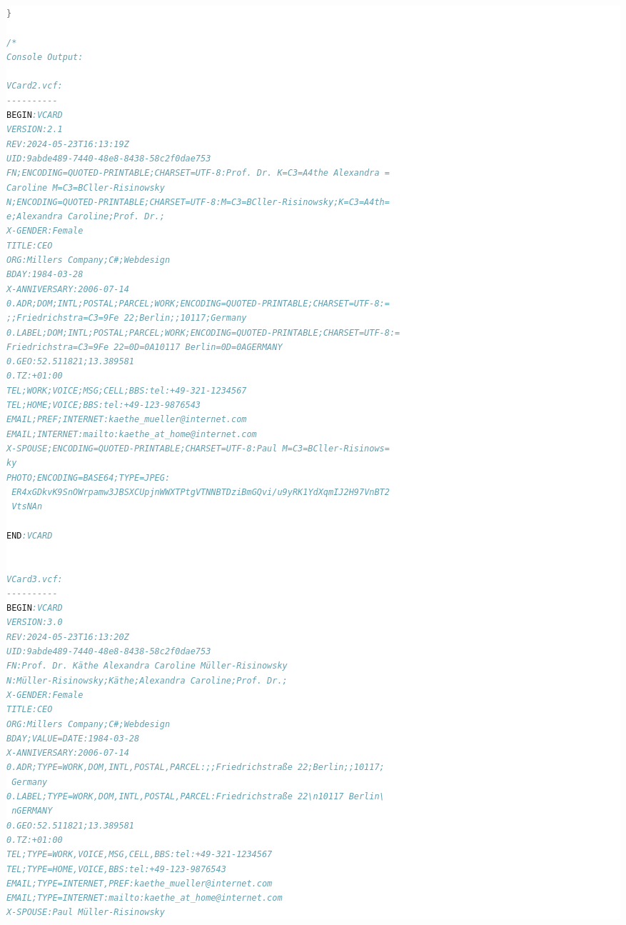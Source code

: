 ``` C#
}

/*
Console Output:

VCard2.vcf:
----------
BEGIN:VCARD
VERSION:2.1
REV:2024-05-23T16:13:19Z
UID:9abde489-7440-48e8-8438-58c2f0dae753
FN;ENCODING=QUOTED-PRINTABLE;CHARSET=UTF-8:Prof. Dr. K=C3=A4the Alexandra =
Caroline M=C3=BCller-Risinowsky
N;ENCODING=QUOTED-PRINTABLE;CHARSET=UTF-8:M=C3=BCller-Risinowsky;K=C3=A4th=
e;Alexandra Caroline;Prof. Dr.;
X-GENDER:Female
TITLE:CEO
ORG:Millers Company;C#;Webdesign
BDAY:1984-03-28
X-ANNIVERSARY:2006-07-14
0.ADR;DOM;INTL;POSTAL;PARCEL;WORK;ENCODING=QUOTED-PRINTABLE;CHARSET=UTF-8:=
;;Friedrichstra=C3=9Fe 22;Berlin;;10117;Germany
0.LABEL;DOM;INTL;POSTAL;PARCEL;WORK;ENCODING=QUOTED-PRINTABLE;CHARSET=UTF-8:=
Friedrichstra=C3=9Fe 22=0D=0A10117 Berlin=0D=0AGERMANY
0.GEO:52.511821;13.389581
0.TZ:+01:00
TEL;WORK;VOICE;MSG;CELL;BBS:tel:+49-321-1234567
TEL;HOME;VOICE;BBS:tel:+49-123-9876543
EMAIL;PREF;INTERNET:kaethe_mueller@internet.com
EMAIL;INTERNET:mailto:kaethe_at_home@internet.com
X-SPOUSE;ENCODING=QUOTED-PRINTABLE;CHARSET=UTF-8:Paul M=C3=BCller-Risinows=
ky
PHOTO;ENCODING=BASE64;TYPE=JPEG:
 ER4xGDkvK9SnOWrpamw3JBSXCUpjnWWXTPtgVTNNBTDziBmGQvi/u9yRK1YdXqmIJ2H97VnBT2
 VtsNAn

END:VCARD


VCard3.vcf:
----------
BEGIN:VCARD
VERSION:3.0
REV:2024-05-23T16:13:20Z
UID:9abde489-7440-48e8-8438-58c2f0dae753
FN:Prof. Dr. Käthe Alexandra Caroline Müller-Risinowsky
N:Müller-Risinowsky;Käthe;Alexandra Caroline;Prof. Dr.;
X-GENDER:Female
TITLE:CEO
ORG:Millers Company;C#;Webdesign
BDAY;VALUE=DATE:1984-03-28
X-ANNIVERSARY:2006-07-14
0.ADR;TYPE=WORK,DOM,INTL,POSTAL,PARCEL:;;Friedrichstraße 22;Berlin;;10117;
 Germany
0.LABEL;TYPE=WORK,DOM,INTL,POSTAL,PARCEL:Friedrichstraße 22\n10117 Berlin\
 nGERMANY
0.GEO:52.511821;13.389581
0.TZ:+01:00
TEL;TYPE=WORK,VOICE,MSG,CELL,BBS:tel:+49-321-1234567
TEL;TYPE=HOME,VOICE,BBS:tel:+49-123-9876543
EMAIL;TYPE=INTERNET,PREF:kaethe_mueller@internet.com
EMAIL;TYPE=INTERNET:mailto:kaethe_at_home@internet.com
X-SPOUSE:Paul Müller-Risinowsky
```